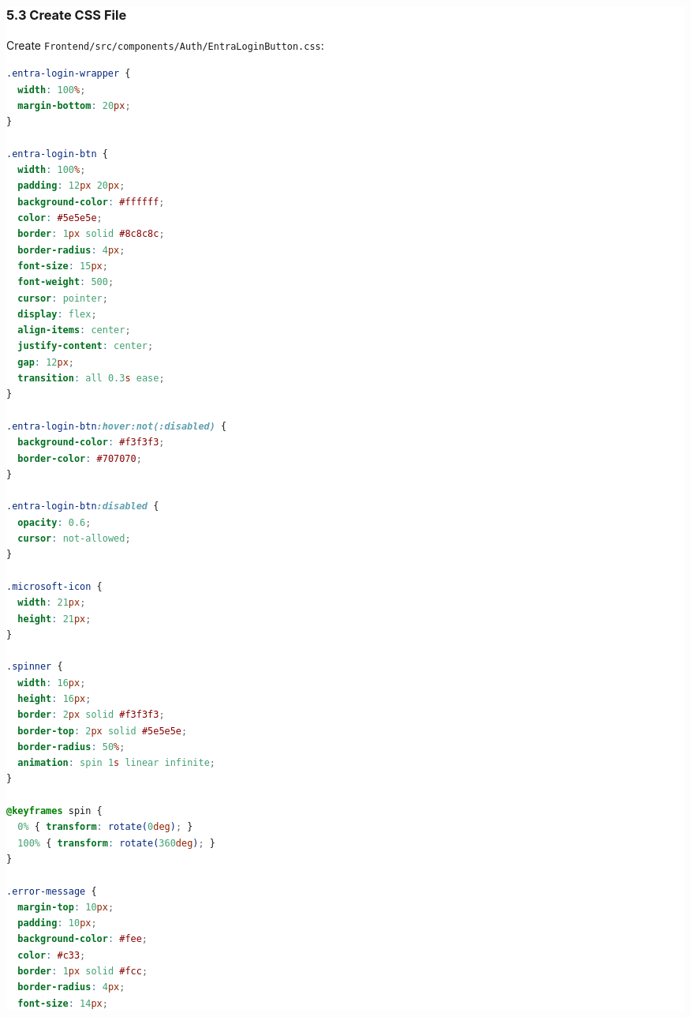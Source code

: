 ### 5.3 Create CSS File
Create `Frontend/src/components/Auth/EntraLoginButton.css`:

```css
.entra-login-wrapper {
  width: 100%;
  margin-bottom: 20px;
}

.entra-login-btn {
  width: 100%;
  padding: 12px 20px;
  background-color: #ffffff;
  color: #5e5e5e;
  border: 1px solid #8c8c8c;
  border-radius: 4px;
  font-size: 15px;
  font-weight: 500;
  cursor: pointer;
  display: flex;
  align-items: center;
  justify-content: center;
  gap: 12px;
  transition: all 0.3s ease;
}

.entra-login-btn:hover:not(:disabled) {
  background-color: #f3f3f3;
  border-color: #707070;
}

.entra-login-btn:disabled {
  opacity: 0.6;
  cursor: not-allowed;
}

.microsoft-icon {
  width: 21px;
  height: 21px;
}

.spinner {
  width: 16px;
  height: 16px;
  border: 2px solid #f3f3f3;
  border-top: 2px solid #5e5e5e;
  border-radius: 50%;
  animation: spin 1s linear infinite;
}

@keyframes spin {
  0% { transform: rotate(0deg); }
  100% { transform: rotate(360deg); }
}

.error-message {
  margin-top: 10px;
  padding: 10px;
  background-color: #fee;
  color: #c33;
  border: 1px solid #fcc;
  border-radius: 4px;
  font-size: 14px;
```